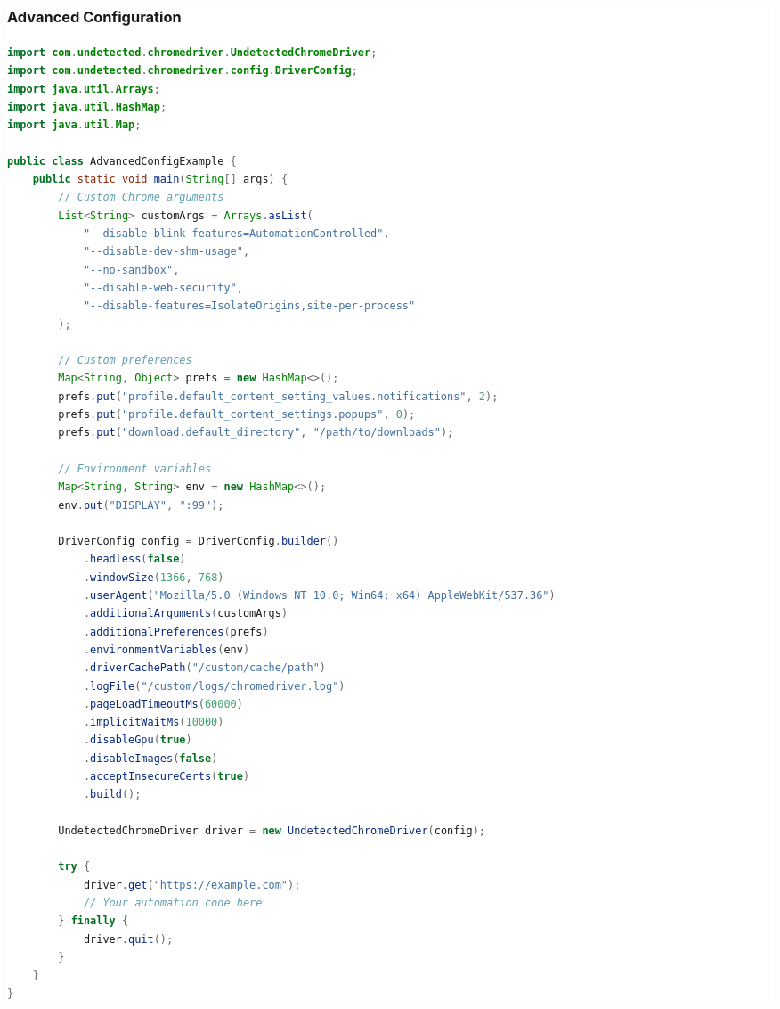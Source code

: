 ### Advanced Configuration

```java
import com.undetected.chromedriver.UndetectedChromeDriver;
import com.undetected.chromedriver.config.DriverConfig;
import java.util.Arrays;
import java.util.HashMap;
import java.util.Map;

public class AdvancedConfigExample {
    public static void main(String[] args) {
        // Custom Chrome arguments
        List<String> customArgs = Arrays.asList(
            "--disable-blink-features=AutomationControlled",
            "--disable-dev-shm-usage",
            "--no-sandbox",
            "--disable-web-security",
            "--disable-features=IsolateOrigins,site-per-process"
        );
        
        // Custom preferences
        Map<String, Object> prefs = new HashMap<>();
        prefs.put("profile.default_content_setting_values.notifications", 2);
        prefs.put("profile.default_content_settings.popups", 0);
        prefs.put("download.default_directory", "/path/to/downloads");
        
        // Environment variables
        Map<String, String> env = new HashMap<>();
        env.put("DISPLAY", ":99");
        
        DriverConfig config = DriverConfig.builder()
            .headless(false)
            .windowSize(1366, 768)
            .userAgent("Mozilla/5.0 (Windows NT 10.0; Win64; x64) AppleWebKit/537.36")
            .additionalArguments(customArgs)
            .additionalPreferences(prefs)
            .environmentVariables(env)
            .driverCachePath("/custom/cache/path")
            .logFile("/custom/logs/chromedriver.log")
            .pageLoadTimeoutMs(60000)
            .implicitWaitMs(10000)
            .disableGpu(true)
            .disableImages(false)
            .acceptInsecureCerts(true)
            .build();
            
        UndetectedChromeDriver driver = new UndetectedChromeDriver(config);
        
        try {
            driver.get("https://example.com");
            // Your automation code here
        } finally {
            driver.quit();
        }
    }
}
```
